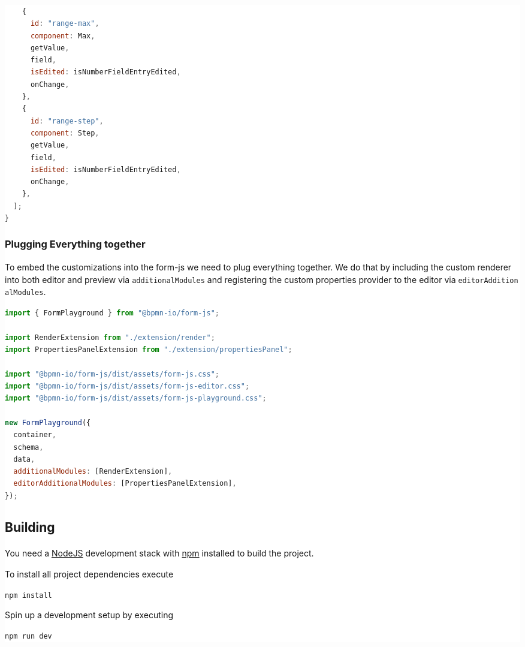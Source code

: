 ```js
    {
      id: "range-max",
      component: Max,
      getValue,
      field,
      isEdited: isNumberFieldEntryEdited,
      onChange,
    },
    {
      id: "range-step",
      component: Step,
      getValue,
      field,
      isEdited: isNumberFieldEntryEdited,
      onChange,
    },
  ];
}
```

### Plugging Everything together

To embed the customizations into the form-js we need to plug everything together. We do that by including the custom renderer into both editor and preview via `additionalModules` and registering the custom properties provider to the editor via `editorAdditionalModules`.

```js
import { FormPlayground } from "@bpmn-io/form-js";

import RenderExtension from "./extension/render";
import PropertiesPanelExtension from "./extension/propertiesPanel";

import "@bpmn-io/form-js/dist/assets/form-js.css";
import "@bpmn-io/form-js/dist/assets/form-js-editor.css";
import "@bpmn-io/form-js/dist/assets/form-js-playground.css";

new FormPlayground({
  container,
  schema,
  data,
  additionalModules: [RenderExtension],
  editorAdditionalModules: [PropertiesPanelExtension],
});
```

## Building

You need a [NodeJS](http://nodejs.org) development stack with [npm](https://npmjs.org) installed to build the project.

To install all project dependencies execute

```
npm install
```

Spin up a development setup by executing

```
npm run dev
```
